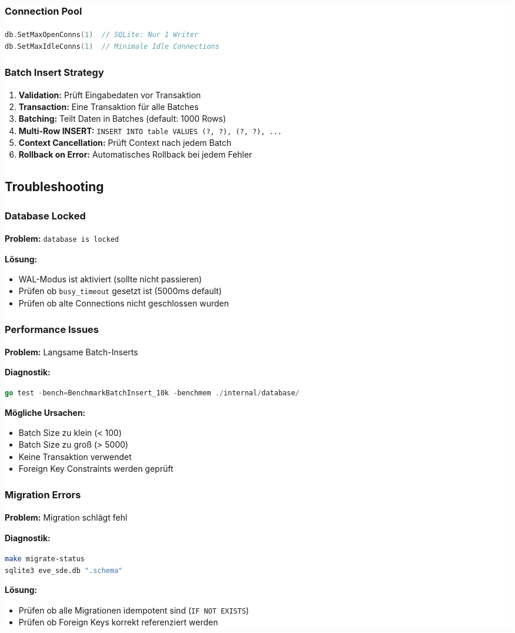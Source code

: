 ### Connection Pool

```go
db.SetMaxOpenConns(1)  // SQLite: Nur 1 Writer
db.SetMaxIdleConns(1)  // Minimale Idle Connections
```

### Batch Insert Strategy

1. **Validation:** Prüft Eingabedaten vor Transaktion
2. **Transaction:** Eine Transaktion für alle Batches
3. **Batching:** Teilt Daten in Batches (default: 1000 Rows)
4. **Multi-Row INSERT:** `INSERT INTO table VALUES (?, ?), (?, ?), ...`
5. **Context Cancellation:** Prüft Context nach jedem Batch
6. **Rollback on Error:** Automatisches Rollback bei jedem Fehler

## Troubleshooting

### Database Locked

**Problem:** `database is locked`

**Lösung:**
- WAL-Modus ist aktiviert (sollte nicht passieren)
- Prüfen ob `busy_timeout` gesetzt ist (5000ms default)
- Prüfen ob alte Connections nicht geschlossen wurden

### Performance Issues

**Problem:** Langsame Batch-Inserts

**Diagnostik:**
```go
go test -bench=BenchmarkBatchInsert_10k -benchmem ./internal/database/
```

**Mögliche Ursachen:**
- Batch Size zu klein (< 100)
- Batch Size zu groß (> 5000)
- Keine Transaktion verwendet
- Foreign Key Constraints werden geprüft

### Migration Errors

**Problem:** Migration schlägt fehl

**Diagnostik:**
```bash
make migrate-status
sqlite3 eve_sde.db ".schema"
```

**Lösung:**
- Prüfen ob alle Migrationen idempotent sind (`IF NOT EXISTS`)
- Prüfen ob Foreign Keys korrekt referenziert werden
